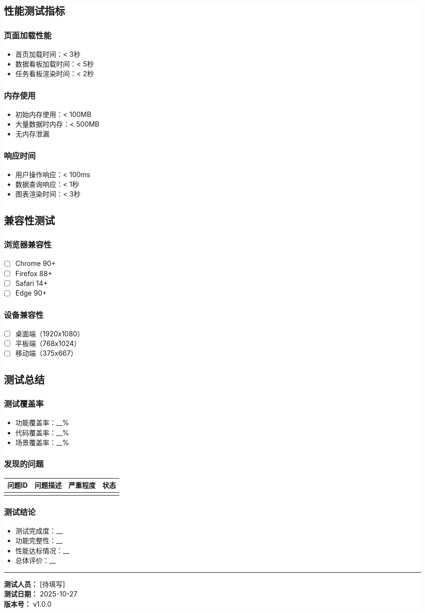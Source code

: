 ## 性能测试指标

### 页面加载性能
- 首页加载时间：< 3秒
- 数据看板加载时间：< 5秒
- 任务看板渲染时间：< 2秒

### 内存使用
- 初始内存使用：< 100MB
- 大量数据时内存：< 500MB
- 无内存泄漏

### 响应时间
- 用户操作响应：< 100ms
- 数据查询响应：< 1秒
- 图表渲染时间：< 3秒

## 兼容性测试

### 浏览器兼容性
- [ ] Chrome 90+
- [ ] Firefox 88+
- [ ] Safari 14+
- [ ] Edge 90+

### 设备兼容性
- [ ] 桌面端（1920x1080）
- [ ] 平板端（768x1024）
- [ ] 移动端（375x667）

## 测试总结

### 测试覆盖率
- 功能覆盖率：__%
- 代码覆盖率：__%
- 场景覆盖率：__%

### 发现的问题
| 问题ID | 问题描述 | 严重程度 | 状态 |
|-------|---------|---------|------|
| | | | |

### 测试结论
- 测试完成度：__
- 功能完整性：__
- 性能达标情况：__
- 总体评价：__

---

**测试人员：** [待填写]  
**测试日期：** 2025-10-27  
**版本号：** v1.0.0
